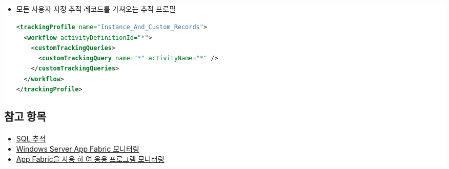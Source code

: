   ```xml
  ```

- 모든 사용자 지정 추적 레코드를 가져오는 추적 프로필

  ```xml
  <trackingProfile name="Instance_And_Custom_Records">
    <workflow activityDefinitionId="*">
      <customTrackingQueries>
        <customTrackingQuery name="*" activityName="*" />
      </customTrackingQueries>
    </workflow>
  </trackingProfile>
  ```

## <a name="see-also"></a>참고 항목

- [SQL 추적](./samples/sql-tracking.md)
- [Windows Server App Fabric 모니터링](/previous-versions/appfabric/ee677251(v=azure.10))
- [App Fabric을 사용 하 여 응용 프로그램 모니터링](/previous-versions/appfabric/ee677276(v=azure.10))

